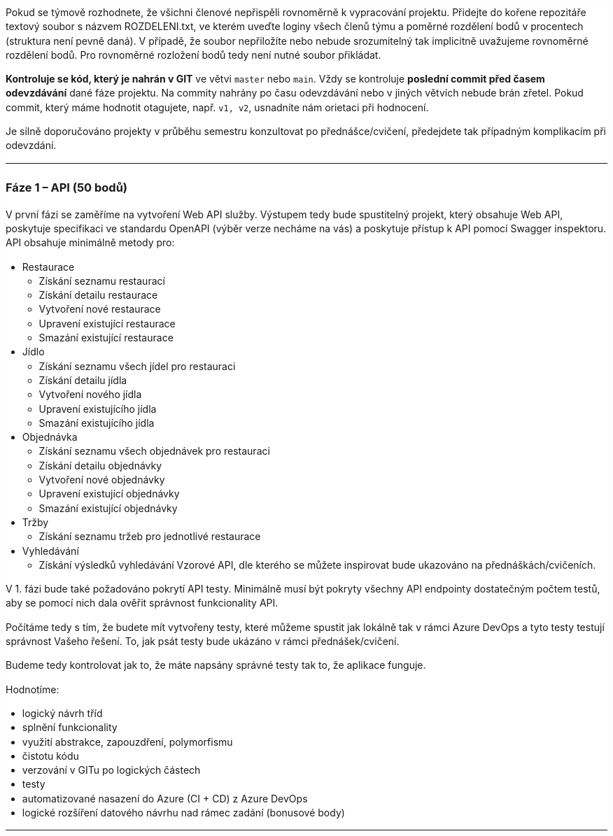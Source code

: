 Pokud se týmově rozhodnete, že všichni členové nepřispěli rovnoměrně k vypracování projektu. Přidejte do kořene repozitáře textový soubor s názvem ROZDELENI.txt, ve kterém uveďte loginy všech členů týmu a poměrné rozdělení bodů v procentech (struktura není pevně daná). V případě, že soubor nepřiložíte nebo nebude srozumitelný tak implicitně uvažujeme rovnoměrné rozdělení bodů. Pro rovnoměrné rozložení bodů tedy není nutné soubor přikládat.

**Kontroluje se kód, který je nahrán v GIT** ve větvi `master` nebo `main`. Vždy se kontroluje **poslední commit před časem odevzdávání** dané fáze projektu. Na commity nahrány po času odevzdávání nebo v jiných větvích nebude brán zřetel. Pokud commit, který máme hodnotit otagujete, např. `v1, v2`, usnadníte nám orietaci při hodnocení.

Je silně doporučováno projekty v průběhu semestru konzultovat po přednášce/cvičení, předejdete tak případným komplikacím při odevzdání.
 
---
### Fáze 1 – API (50 bodů)
V první fázi se zaměříme na vytvoření Web API služby. Výstupem tedy bude spustitelný projekt, který obsahuje Web API, poskytuje specifikaci ve standardu OpenAPI (výběr verze necháme na vás) a poskytuje přístup k API pomocí Swagger inspektoru. API obsahuje minimálně metody pro:
- Restaurace
   - Získání seznamu restaurací
   - Získání detailu restaurace
   - Vytvoření nové restaurace
   - Upravení existující restaurace
   - Smazání existující restaurace
- Jídlo
   - Získání seznamu všech jídel pro restauraci
   - Získání detailu jídla
   - Vytvoření nového jídla
   - Upravení existujícího jídla
   - Smazání existujícího jídla
- Objednávka
   - Získání seznamu všech objednávek pro restauraci
   - Získání detailu objednávky
   - Vytvoření nové objednávky
   - Upravení existující objednávky
   - Smazání existující objednávky
- Tržby
   - Získání seznamu tržeb pro jednotlivé restaurace
- Vyhledávání
   - Získání výsledků vyhledávání
Vzorové API, dle kterého se můžete inspirovat bude ukazováno na přednáškách/cvičeních.

V 1. fázi bude také požadováno pokrytí API testy. Minimálně musí být pokryty všechny API endpointy dostatečným počtem testů, aby se pomocí nich dala ověřit správnost funkcionality API.

Počítáme tedy s tím, že budete mít vytvořeny testy, které můžeme spustit jak lokálně tak v rámci Azure DevOps a tyto testy testují správnost Vašeho řešení. To, jak psát testy bude ukázáno v rámci přednášek/cvičení.

Budeme tedy kontrolovat jak to, že máte napsány správné testy tak to, že aplikace funguje.

Hodnotíme:
- logický návrh tříd
- splnění funkcionality
- využití abstrakce, zapouzdření, polymorfismu
- čistotu kódu
- verzování v GITu po logických částech
- testy
- automatizované nasazení do Azure (CI + CD) z Azure DevOps
- logické rozšíření datového návrhu nad rámec zadání (bonusové body)

---